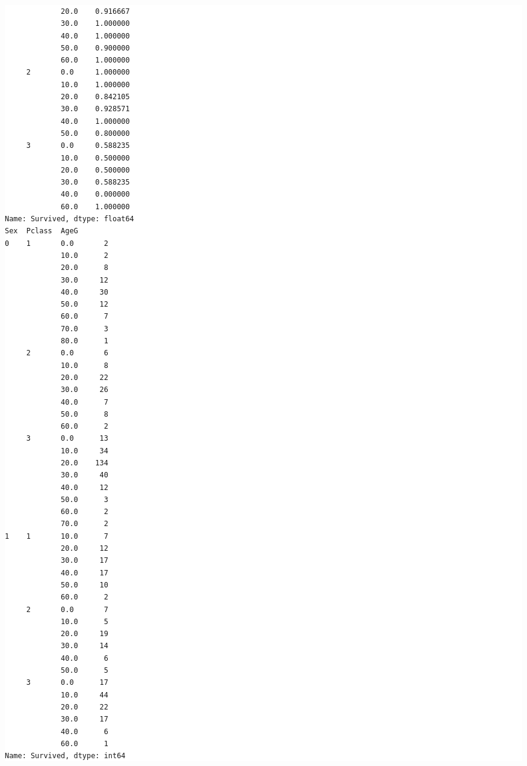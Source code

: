                  20.0    0.916667
                 30.0    1.000000
                 40.0    1.000000
                 50.0    0.900000
                 60.0    1.000000
         2       0.0     1.000000
                 10.0    1.000000
                 20.0    0.842105
                 30.0    0.928571
                 40.0    1.000000
                 50.0    0.800000
         3       0.0     0.588235
                 10.0    0.500000
                 20.0    0.500000
                 30.0    0.588235
                 40.0    0.000000
                 60.0    1.000000
    Name: Survived, dtype: float64
    Sex  Pclass  AgeG
    0    1       0.0       2
                 10.0      2
                 20.0      8
                 30.0     12
                 40.0     30
                 50.0     12
                 60.0      7
                 70.0      3
                 80.0      1
         2       0.0       6
                 10.0      8
                 20.0     22
                 30.0     26
                 40.0      7
                 50.0      8
                 60.0      2
         3       0.0      13
                 10.0     34
                 20.0    134
                 30.0     40
                 40.0     12
                 50.0      3
                 60.0      2
                 70.0      2
    1    1       10.0      7
                 20.0     12
                 30.0     17
                 40.0     17
                 50.0     10
                 60.0      2
         2       0.0       7
                 10.0      5
                 20.0     19
                 30.0     14
                 40.0      6
                 50.0      5
         3       0.0      17
                 10.0     44
                 20.0     22
                 30.0     17
                 40.0      6
                 60.0      1
    Name: Survived, dtype: int64
    